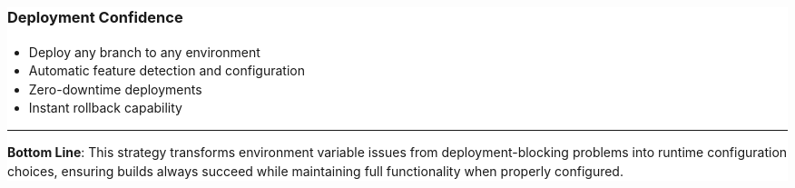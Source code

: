 ### Deployment Confidence
- Deploy any branch to any environment
- Automatic feature detection and configuration
- Zero-downtime deployments
- Instant rollback capability

---

**Bottom Line**: This strategy transforms environment variable issues from deployment-blocking problems into runtime configuration choices, ensuring builds always succeed while maintaining full functionality when properly configured.
